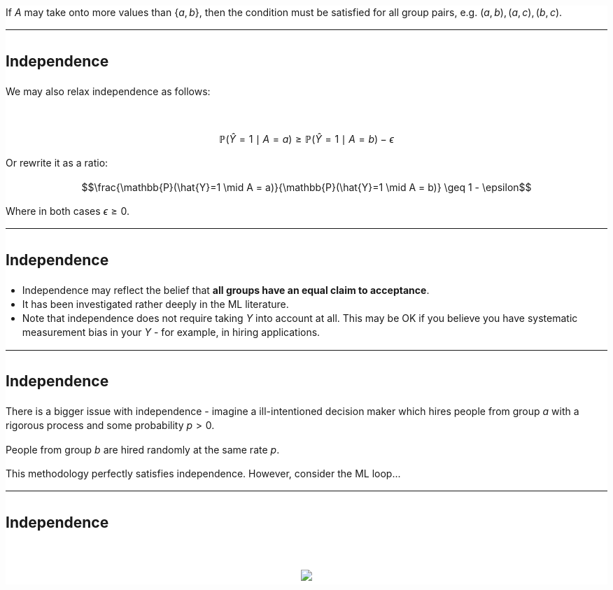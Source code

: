 If $A$ may take onto more values than $\{a, b\}$, then the condition must be satisfied for all group pairs, e.g. $(a, b), (a, c), (b, c)$.





---


## Independence

We may also relax independence as follows:

<br>

$$\mathbb{P}(\hat{Y}=1 \mid A = a) \geq \mathbb{P}(\hat{Y}=1 \mid A = b) - \epsilon$$

Or rewrite it as a ratio:

$$\frac{\mathbb{P}(\hat{Y}=1 \mid A = a)}{\mathbb{P}(\hat{Y}=1 \mid A = b)} \geq 1 - \epsilon$$

Where in both cases $\epsilon \geq 0$. 

---


## Independence

* Independence may reflect the belief that **all groups have an equal claim to acceptance**. 
* It has been investigated rather deeply in the ML literature.
* Note that independence does not require taking $Y$ into account at all. This may be OK if you believe you have systematic measurement bias in your $Y$ - for example, in hiring applications. 




---


## Independence

There is a bigger issue with independence - imagine a ill-intentioned decision maker which hires people from group $a$ with a rigorous process and some probability $p > 0$. 

People from group $b$ are hired randomly at the same rate $p$. 

This methodology perfectly satisfies independence. However, consider the ML loop...


---


## Independence

<br>

<center>

![](img/ml-loop.png)
